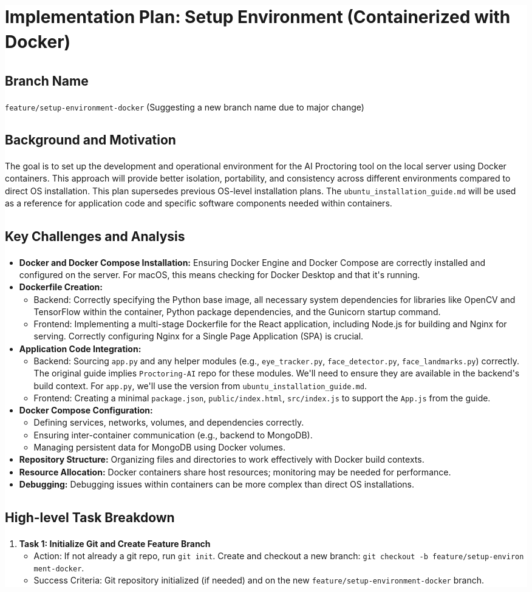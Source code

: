 # Implementation Plan: Setup Environment (Containerized with Docker)

## Branch Name
`feature/setup-environment-docker` (Suggesting a new branch name due to major change)

## Background and Motivation
The goal is to set up the development and operational environment for the AI Proctoring tool on the local server using Docker containers. This approach will provide better isolation, portability, and consistency across different environments compared to direct OS installation. This plan supersedes previous OS-level installation plans. The `ubuntu_installation_guide.md` will be used as a reference for application code and specific software components needed within containers.

## Key Challenges and Analysis
- **Docker and Docker Compose Installation:** Ensuring Docker Engine and Docker Compose are correctly installed and configured on the server. For macOS, this means checking for Docker Desktop and that it's running.
- **Dockerfile Creation:**
    - Backend: Correctly specifying the Python base image, all necessary system dependencies for libraries like OpenCV and TensorFlow within the container, Python package dependencies, and the Gunicorn startup command.
    - Frontend: Implementing a multi-stage Dockerfile for the React application, including Node.js for building and Nginx for serving. Correctly configuring Nginx for a Single Page Application (SPA) is crucial.
- **Application Code Integration:**
    - Backend: Sourcing `app.py` and any helper modules (e.g., `eye_tracker.py`, `face_detector.py`, `face_landmarks.py`) correctly. The original guide implies `Proctoring-AI` repo for these modules. We'll need to ensure they are available in the backend's build context. For `app.py`, we'll use the version from `ubuntu_installation_guide.md`.
    - Frontend: Creating a minimal `package.json`, `public/index.html`, `src/index.js` to support the `App.js` from the guide.
- **Docker Compose Configuration:**
    - Defining services, networks, volumes, and dependencies correctly.
    - Ensuring inter-container communication (e.g., backend to MongoDB).
    - Managing persistent data for MongoDB using Docker volumes.
- **Repository Structure:** Organizing files and directories to work effectively with Docker build contexts.
- **Resource Allocation:** Docker containers share host resources; monitoring may be needed for performance.
- **Debugging:** Debugging issues within containers can be more complex than direct OS installations.

## High-level Task Breakdown

1.  **Task 1: Initialize Git and Create Feature Branch**
    *   Action: If not already a git repo, run `git init`. Create and checkout a new branch: `git checkout -b feature/setup-environment-docker`.
    *   Success Criteria: Git repository initialized (if needed) and on the new `feature/setup-environment-docker` branch.
